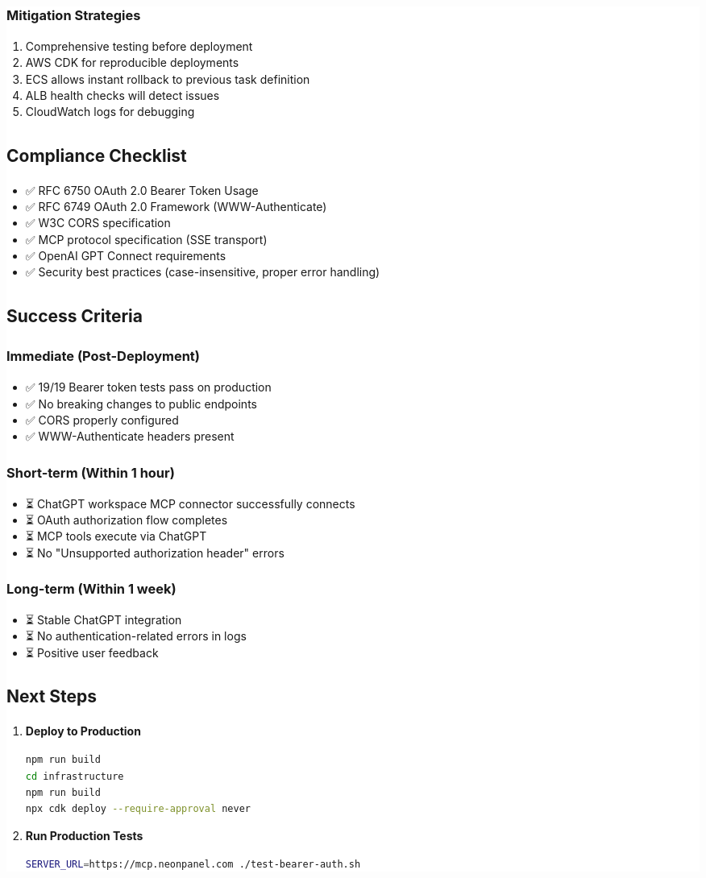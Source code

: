 ### Mitigation Strategies
1. Comprehensive testing before deployment
2. AWS CDK for reproducible deployments
3. ECS allows instant rollback to previous task definition
4. ALB health checks will detect issues
5. CloudWatch logs for debugging

## Compliance Checklist

- ✅ RFC 6750 OAuth 2.0 Bearer Token Usage
- ✅ RFC 6749 OAuth 2.0 Framework (WWW-Authenticate)
- ✅ W3C CORS specification
- ✅ MCP protocol specification (SSE transport)
- ✅ OpenAI GPT Connect requirements
- ✅ Security best practices (case-insensitive, proper error handling)

## Success Criteria

### Immediate (Post-Deployment)
- ✅ 19/19 Bearer token tests pass on production
- ✅ No breaking changes to public endpoints
- ✅ CORS properly configured
- ✅ WWW-Authenticate headers present

### Short-term (Within 1 hour)
- ⏳ ChatGPT workspace MCP connector successfully connects
- ⏳ OAuth authorization flow completes
- ⏳ MCP tools execute via ChatGPT
- ⏳ No "Unsupported authorization header" errors

### Long-term (Within 1 week)
- ⏳ Stable ChatGPT integration
- ⏳ No authentication-related errors in logs
- ⏳ Positive user feedback

## Next Steps

1. **Deploy to Production**
   ```bash
   npm run build
   cd infrastructure
   npm run build
   npx cdk deploy --require-approval never
   ```

2. **Run Production Tests**
   ```bash
   SERVER_URL=https://mcp.neonpanel.com ./test-bearer-auth.sh
   ```
